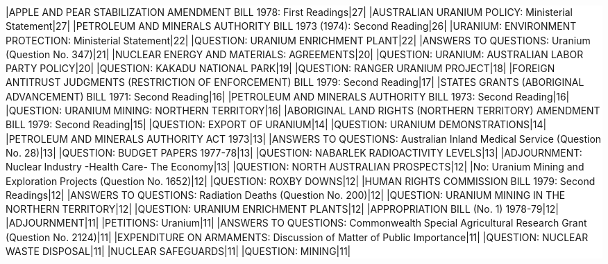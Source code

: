 |APPLE AND PEAR STABILIZATION AMENDMENT BILL 1978: First Readings|27|
|AUSTRALIAN URANIUM POLICY: Ministerial Statement|27|
|PETROLEUM AND MINERALS AUTHORITY BILL 1973 (1974): Second Reading|26|
|URANIUM: ENVIRONMENT PROTECTION: Ministerial Statement|22|
|QUESTION: URANIUM ENRICHMENT PLANT|22|
|ANSWERS TO QUESTIONS: Uranium (Question No. 347)|21|
|NUCLEAR ENERGY AND MATERIALS: AGREEMENTS|20|
|QUESTION: URANIUM: AUSTRALIAN LABOR PARTY POLICY|20|
|QUESTION: KAKADU NATIONAL PARK|19|
|QUESTION: RANGER URANIUM PROJECT|18|
|FOREIGN ANTITRUST JUDGMENTS (RESTRICTION OF ENFORCEMENT) BILL 1979: Second Reading|17|
|STATES GRANTS (ABORIGINAL ADVANCEMENT) BILL 1971: Second Reading|16|
|PETROLEUM AND MINERALS AUTHORITY BILL 1973: Second Reading|16|
|QUESTION: URANIUM MINING: NORTHERN TERRITORY|16|
|ABORIGINAL LAND RIGHTS (NORTHERN TERRITORY) AMENDMENT BILL 1979: Second Reading|15|
|QUESTION: EXPORT OF URANIUM|14|
|QUESTION: URANIUM DEMONSTRATIONS|14|
|PETROLEUM AND MINERALS AUTHORITY ACT 1973|13|
|ANSWERS TO QUESTIONS: Australian Inland Medical Service (Question No. 28)|13|
|QUESTION: BUDGET PAPERS 1977-78|13|
|QUESTION: NABARLEK RADIOACTIVITY LEVELS|13|
|ADJOURNMENT: Nuclear Industry -Health Care- The Economy|13|
|QUESTION: NORTH AUSTRALIAN PROSPECTS|12|
|No: Uranium Mining and Exploration Projects (Question No. 1652)|12|
|QUESTION: ROXBY DOWNS|12|
|HUMAN RIGHTS COMMISSION BILL 1979: Second Readings|12|
|ANSWERS TO QUESTIONS: Radiation Deaths (Question No. 200)|12|
|QUESTION: URANIUM MINING IN THE NORTHERN TERRITORY|12|
|QUESTION: URANIUM ENRICHMENT PLANTS|12|
|APPROPRIATION BILL (No. 1) 1978-79|12|
|ADJOURNMENT|11|
|PETITIONS: Uranium|11|
|ANSWERS TO QUESTIONS: Commonwealth Special Agricultural Research Grant (Question No. 2124)|11|
|EXPENDITURE ON ARMAMENTS: Discussion of Matter of Public Importance|11|
|QUESTION: NUCLEAR WASTE DISPOSAL|11|
|NUCLEAR SAFEGUARDS|11|
|QUESTION: MINING|11|